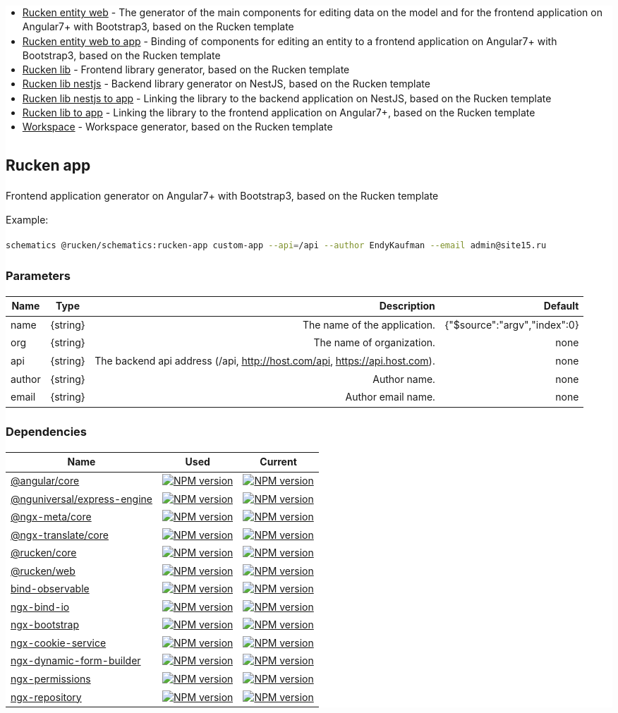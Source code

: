 * [Rucken entity web](#rucken-entity-web) - The generator of the main components for editing data on the model and for the frontend application on Angular7+ with Bootstrap3, based on the Rucken template
* [Rucken entity web to app](#rucken-entity-web-to-app) - Binding of components for editing an entity to a frontend application on Angular7+ with Bootstrap3, based on the Rucken template
* [Rucken lib](#rucken-lib) - Frontend library generator, based on the Rucken template
* [Rucken lib nestjs](#rucken-lib-nestjs) - Backend library generator on NestJS, based on the Rucken template
* [Rucken lib nestjs to app](#rucken-lib-nestjs-to-app) - Linking the library to the backend application on NestJS, based on the Rucken template
* [Rucken lib to app](#rucken-lib-to-app) - Linking the library to the frontend application on Angular7+, based on the Rucken template
* [Workspace](#workspace) - Workspace generator, based on the Rucken template
## Rucken app
Frontend application generator on Angular7+ with Bootstrap3, based on the Rucken template

Example:
```bash
schematics @rucken/schematics:rucken-app custom-app --api=/api --author EndyKaufman --email admin@site15.ru
```

### Parameters
| Name | Type | Description | Default |
|------|:----:|------------:|--------:|
| name | {string} | The name of the application. | {"$source":"argv","index":0} |
| org | {string} | The name of organization. | none |
| api | {string} | The backend api address (/api, http://host.com/api, https://api.host.com). | none |
| author | {string} | Author name. | none |
| email | {string} | Author email name. | none |

### Dependencies
| Name | Used | Current |
| ------ | ------ | ------ |
| [@angular/core](https://www.npmjs.com/package/@angular/core) | [![NPM version](https://img.shields.io/badge/npm_package-7.2.15-9cf.svg)](https://www.npmjs.com/package/@angular/core) | [![NPM version](https://badge.fury.io/js/%40angular%2Fcore.svg)](https://www.npmjs.com/package/@angular/core) |
| [@nguniversal/express-engine](https://www.npmjs.com/package/@nguniversal/express-engine) | [![NPM version](https://img.shields.io/badge/npm_package-7.1.1-9cf.svg)](https://www.npmjs.com/package/@nguniversal/express-engine) | [![NPM version](https://badge.fury.io/js/%40nguniversal%2Fexpress-engine.svg)](https://www.npmjs.com/package/@nguniversal/express-engine) |
| [@ngx-meta/core](https://www.npmjs.com/package/@ngx-meta/core) | [![NPM version](https://img.shields.io/badge/npm_package-7.0.0-9cf.svg)](https://www.npmjs.com/package/@ngx-meta/core) | [![NPM version](https://badge.fury.io/js/%40ngx-meta%2Fcore.svg)](https://www.npmjs.com/package/@ngx-meta/core) |
| [@ngx-translate/core](https://www.npmjs.com/package/@ngx-translate/core) | [![NPM version](https://img.shields.io/badge/npm_package-11.0.1-9cf.svg)](https://www.npmjs.com/package/@ngx-translate/core) | [![NPM version](https://badge.fury.io/js/%40ngx-translate%2Fcore.svg)](https://www.npmjs.com/package/@ngx-translate/core) |
| [@rucken/core](https://www.npmjs.com/package/@rucken/core) | [![NPM version](https://img.shields.io/badge/npm_package-3.9.13-9cf.svg)](https://www.npmjs.com/package/@rucken/core) | [![NPM version](https://badge.fury.io/js/%40rucken%2Fcore.svg)](https://www.npmjs.com/package/@rucken/core) |
| [@rucken/web](https://www.npmjs.com/package/@rucken/web) | [![NPM version](https://img.shields.io/badge/npm_package-3.9.13-9cf.svg)](https://www.npmjs.com/package/@rucken/web) | [![NPM version](https://badge.fury.io/js/%40rucken%2Fweb.svg)](https://www.npmjs.com/package/@rucken/web) |
| [bind-observable](https://www.npmjs.com/package/bind-observable) | [![NPM version](https://img.shields.io/badge/npm_package-1.0.2-9cf.svg)](https://www.npmjs.com/package/bind-observable) | [![NPM version](https://badge.fury.io/js/bind-observable.svg)](https://www.npmjs.com/package/bind-observable) |
| [ngx-bind-io](https://www.npmjs.com/package/ngx-bind-io) | [![NPM version](https://img.shields.io/badge/npm_package-0.6.6-9cf.svg)](https://www.npmjs.com/package/ngx-bind-io) | [![NPM version](https://badge.fury.io/js/ngx-bind-io.svg)](https://www.npmjs.com/package/ngx-bind-io) |
| [ngx-bootstrap](https://www.npmjs.com/package/ngx-bootstrap) | [![NPM version](https://img.shields.io/badge/npm_package-4.1.1-9cf.svg)](https://www.npmjs.com/package/ngx-bootstrap) | [![NPM version](https://badge.fury.io/js/ngx-bootstrap.svg)](https://www.npmjs.com/package/ngx-bootstrap) |
| [ngx-cookie-service](https://www.npmjs.com/package/ngx-cookie-service) | [![NPM version](https://img.shields.io/badge/npm_package-2.1.0-9cf.svg)](https://www.npmjs.com/package/ngx-cookie-service) | [![NPM version](https://badge.fury.io/js/ngx-cookie-service.svg)](https://www.npmjs.com/package/ngx-cookie-service) |
| [ngx-dynamic-form-builder](https://www.npmjs.com/package/ngx-dynamic-form-builder) | [![NPM version](https://img.shields.io/badge/npm_package-1.0.0-9cf.svg)](https://www.npmjs.com/package/ngx-dynamic-form-builder) | [![NPM version](https://badge.fury.io/js/ngx-dynamic-form-builder.svg)](https://www.npmjs.com/package/ngx-dynamic-form-builder) |
| [ngx-permissions](https://www.npmjs.com/package/ngx-permissions) | [![NPM version](https://img.shields.io/badge/npm_package-6.0.5-9cf.svg)](https://www.npmjs.com/package/ngx-permissions) | [![NPM version](https://badge.fury.io/js/ngx-permissions.svg)](https://www.npmjs.com/package/ngx-permissions) |
| [ngx-repository](https://www.npmjs.com/package/ngx-repository) | [![NPM version](https://img.shields.io/badge/npm_package-0.6.3-9cf.svg)](https://www.npmjs.com/package/ngx-repository) | [![NPM version](https://badge.fury.io/js/ngx-repository.svg)](https://www.npmjs.com/package/ngx-repository) |
